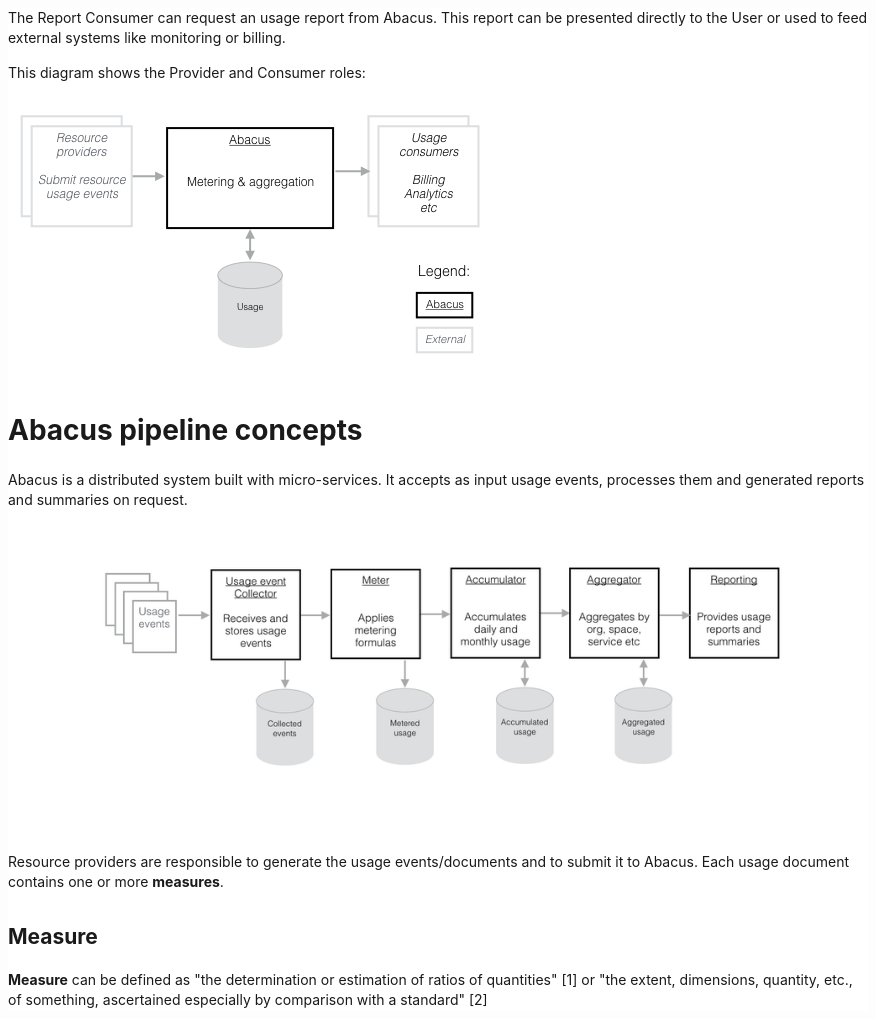    The Report Consumer can request an usage report from Abacus. This report can be presented directly to the User or used to feed external systems like monitoring or billing.

   This diagram shows the Provider and Consumer roles:

   ![Resource Provider diagram](provider-consumer.png)


# Abacus pipeline concepts
Abacus is a distributed system built with micro-services. It accepts as input usage events, processes them and generated reports and summaries on request.
![Resource Provider diagram](pipeline.png)

Resource providers are responsible to generate the usage events/documents and to submit it to Abacus. Each usage document contains one or more **measures**.

## Measure
**Measure** can be defined as "the determination or estimation of ratios of quantities" [1] or "the extent, dimensions, quantity, etc., of something, ascertained especially by comparison with a standard" [2]
